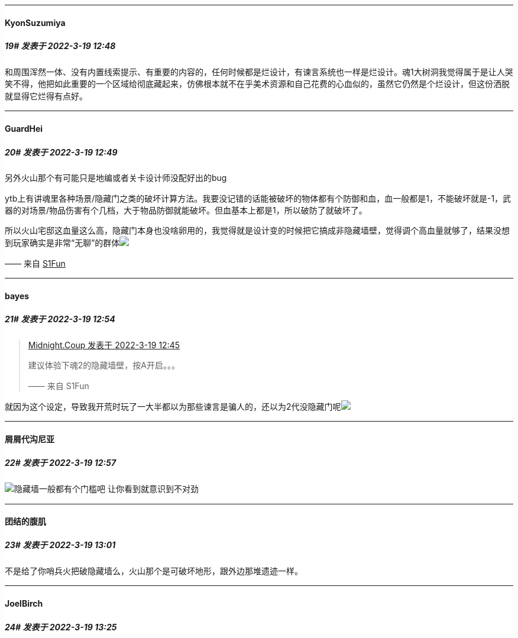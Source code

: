 *****

####  KyonSuzumiya  
##### 19#       发表于 2022-3-19 12:48

和周围浑然一体、没有内置线索提示、有重要的内容的，任何时候都是烂设计，有谏言系统也一样是烂设计。魂1大树洞我觉得属于是让人哭笑不得，他把如此重要的一个区域给彻底藏起来，仿佛根本就不在乎美术资源和自己花费的心血似的，虽然它仍然是个烂设计，但这份洒脱就显得它烂得有点好。

*****

####  GuardHei  
##### 20#       发表于 2022-3-19 12:49

另外火山那个有可能只是地编或者关卡设计师没配好出的bug

ytb上有讲魂里各种场景/隐藏门之类的破坏计算方法。我要没记错的话能被破坏的物体都有个防御和血，血一般都是1，不能破坏就是-1，武器的对场景/物品伤害有个几档，大于物品防御就能破坏。但血基本上都是1，所以破防了就破坏了。

所以火山宅邸这血量这么高，隐藏门本身也没啥卵用的，我觉得就是设计变的时候把它搞成非隐藏墙壁，觉得调个高血量就够了，结果没想到玩家确实是非常“无聊”的群体<img src="https://static.saraba1st.com/image/smiley/face2017/066.png" referrerpolicy="no-referrer">

—— 来自 [S1Fun](https://s1fun.koalcat.com)

*****

####  bayes  
##### 21#       发表于 2022-3-19 12:54

<blockquote><a href="httphttps://bbs.saraba1st.com/2b/forum.php?mod=redirect&amp;goto=findpost&amp;pid=55103487&amp;ptid=2058792" target="_blank">Midnight.Coup 发表于 2022-3-19 12:45</a>

建议体验下魂2的隐藏墙壁，按A开启。。。

—— 来自 S1Fun</blockquote>
就因为这个设定，导致我开荒时玩了一大半都以为那些谏言是骗人的，还以为2代没隐藏门呢<img src="https://static.saraba1st.com/image/smiley/face2017/230.gif" referrerpolicy="no-referrer">

*****

####  屑屑代沟尼亚  
##### 22#       发表于 2022-3-19 12:57

<img src="https://static.saraba1st.com/image/smiley/face2017/037.png" referrerpolicy="no-referrer">隐藏墙一般都有个门槛吧 让你看到就意识到不对劲

*****

####  团结的腹肌  
##### 23#       发表于 2022-3-19 13:01

不是给了你哨兵火把破隐藏墙么，火山那个是可破坏地形，跟外边那堆遗迹一样。

*****

####  JoelBirch  
##### 24#       发表于 2022-3-19 13:25
